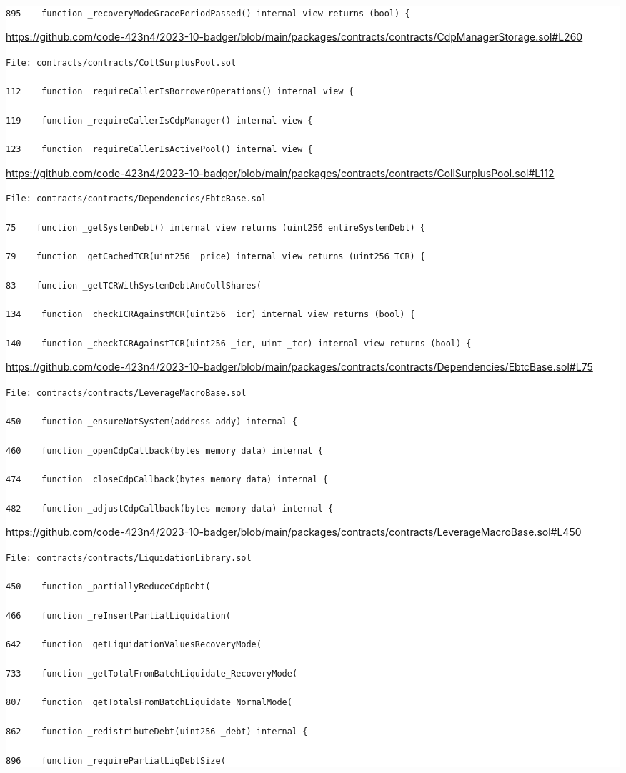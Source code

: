 ```solidity
895    function _recoveryModeGracePeriodPassed() internal view returns (bool) {
```

https://github.com/code-423n4/2023-10-badger/blob/main/packages/contracts/contracts/CdpManagerStorage.sol#L260

```solidity
File: contracts/contracts/CollSurplusPool.sol

112    function _requireCallerIsBorrowerOperations() internal view {

119    function _requireCallerIsCdpManager() internal view {

123    function _requireCallerIsActivePool() internal view {
```

https://github.com/code-423n4/2023-10-badger/blob/main/packages/contracts/contracts/CollSurplusPool.sol#L112

```solidity
File: contracts/contracts/Dependencies/EbtcBase.sol

75    function _getSystemDebt() internal view returns (uint256 entireSystemDebt) {

79    function _getCachedTCR(uint256 _price) internal view returns (uint256 TCR) {

83    function _getTCRWithSystemDebtAndCollShares(

134    function _checkICRAgainstMCR(uint256 _icr) internal view returns (bool) {

140    function _checkICRAgainstTCR(uint256 _icr, uint _tcr) internal view returns (bool) {
```

https://github.com/code-423n4/2023-10-badger/blob/main/packages/contracts/contracts/Dependencies/EbtcBase.sol#L75

```solidity
File: contracts/contracts/LeverageMacroBase.sol

450    function _ensureNotSystem(address addy) internal {

460    function _openCdpCallback(bytes memory data) internal {

474    function _closeCdpCallback(bytes memory data) internal {

482    function _adjustCdpCallback(bytes memory data) internal {
```

https://github.com/code-423n4/2023-10-badger/blob/main/packages/contracts/contracts/LeverageMacroBase.sol#L450

```solidity
File: contracts/contracts/LiquidationLibrary.sol

450    function _partiallyReduceCdpDebt(

466    function _reInsertPartialLiquidation(

642    function _getLiquidationValuesRecoveryMode(

733    function _getTotalFromBatchLiquidate_RecoveryMode(

807    function _getTotalsFromBatchLiquidate_NormalMode(

862    function _redistributeDebt(uint256 _debt) internal {

896    function _requirePartialLiqDebtSize(

```